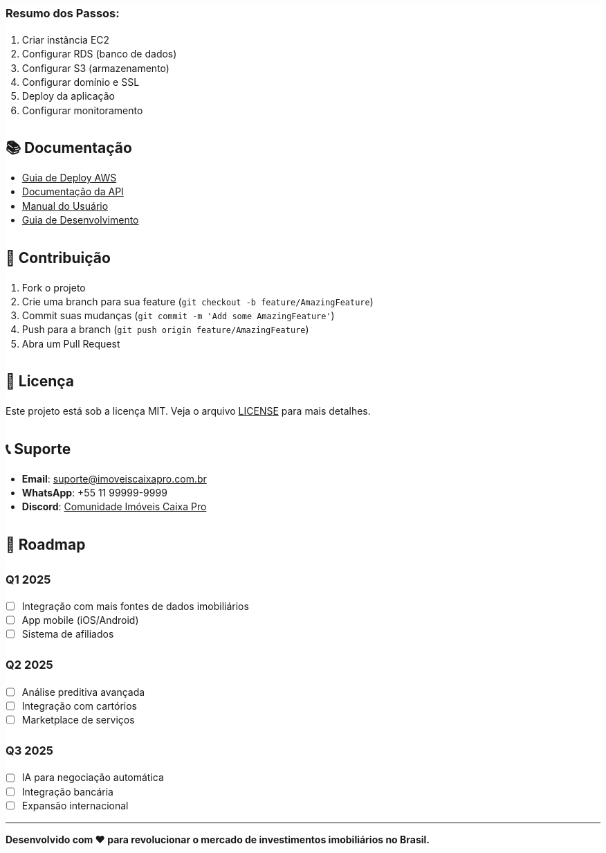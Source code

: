 ### Resumo dos Passos:
1. Criar instância EC2
2. Configurar RDS (banco de dados)
3. Configurar S3 (armazenamento)
4. Configurar domínio e SSL
5. Deploy da aplicação
6. Configurar monitoramento

## 📚 Documentação

- [Guia de Deploy AWS](docs/deployment/aws-complete-guide.md)
- [Documentação da API](docs/api/README.md)
- [Manual do Usuário](docs/user-guide/README.md)
- [Guia de Desenvolvimento](docs/development/README.md)

## 🤝 Contribuição

1. Fork o projeto
2. Crie uma branch para sua feature (`git checkout -b feature/AmazingFeature`)
3. Commit suas mudanças (`git commit -m 'Add some AmazingFeature'`)
4. Push para a branch (`git push origin feature/AmazingFeature`)
5. Abra um Pull Request

## 📄 Licença

Este projeto está sob a licença MIT. Veja o arquivo [LICENSE](LICENSE) para mais detalhes.

## 📞 Suporte

- **Email**: suporte@imoveiscaixapro.com.br
- **WhatsApp**: +55 11 99999-9999
- **Discord**: [Comunidade Imóveis Caixa Pro](https://discord.gg/imoveiscaixapro)

## 🎯 Roadmap

### Q1 2025
- [ ] Integração com mais fontes de dados imobiliários
- [ ] App mobile (iOS/Android)
- [ ] Sistema de afiliados

### Q2 2025
- [ ] Análise preditiva avançada
- [ ] Integração com cartórios
- [ ] Marketplace de serviços

### Q3 2025
- [ ] IA para negociação automática
- [ ] Integração bancária
- [ ] Expansão internacional

---

**Desenvolvido com ❤️ para revolucionar o mercado de investimentos imobiliários no Brasil.**

